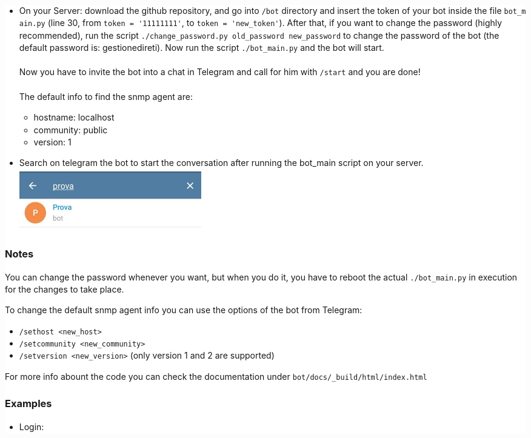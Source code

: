 - On your Server:
    download the github repository, and go into `/bot` directory and insert the token of your bot inside the file `bot_main.py` (line 30, from `token = '11111111'`, to `token = 'new_token'`). After that, if you want to change the password (highly recommended), run the script `./change_password.py old_password new_password` to change the password of the bot (the default password is: gestionedireti). Now run the script `./bot_main.py` and the bot will start. <br /><br />Now you have to invite the bot into a chat in Telegram and call for him with `/start` and you are done!<br /><br />
    The default info to find the snmp agent are:
    - hostname: localhost
    - community: public
    - version: 1 

- Search on telegram the bot to start the conversation after running the bot_main script on your server. <br/>
<img src="bot/docs/img/search.jpg " width="300" height="100"> <br/>
    
### Notes 
You can change the password whenever you want, but when you do it, you have to reboot the actual `./bot_main.py` in execution  for the changes to take place.

To change the default snmp agent info you can use the options of the bot from Telegram:
- `/sethost <new_host>`
- `/setcommunity <new_community>`
- `/setversion <new_version>` (only version 1 and 2 are supported)


For more info abount the code you can check the documentation under `bot/docs/_build/html/index.html`

### Examples
- Login: <br/>